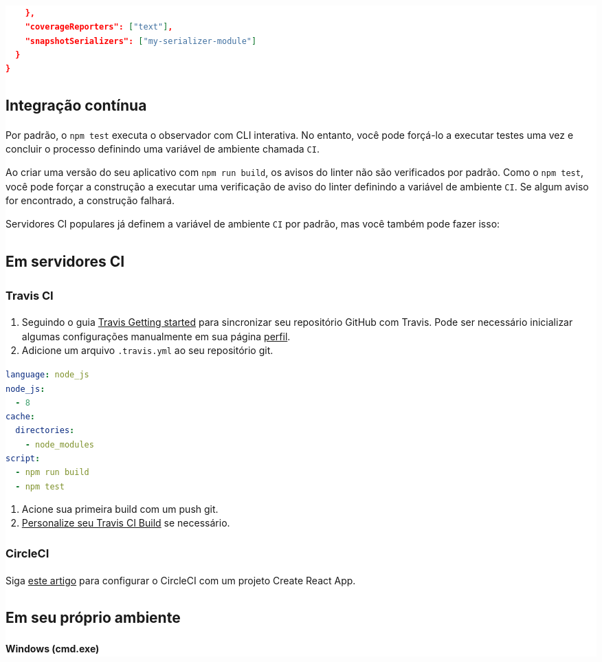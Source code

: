 ```json
    },
    "coverageReporters": ["text"],
    "snapshotSerializers": ["my-serializer-module"]
  }
}
```

## Integração contínua

Por padrão, o `npm test` executa o observador com CLI interativa. No entanto, você pode forçá-lo a executar testes uma vez e concluir o processo definindo uma variável de ambiente chamada `CI`.

Ao criar uma versão do seu aplicativo com `npm run build`, os avisos do linter não são verificados por padrão. Como o `npm test`, você pode forçar a construção a executar uma verificação de aviso do linter definindo a variável de ambiente `CI`. Se algum aviso for encontrado, a construção falhará.

Servidores CI populares já definem a variável de ambiente `CI` por padrão, mas você também pode fazer isso:

## Em servidores CI

### Travis CI

1. Seguindo o guia [Travis Getting started](https://docs.travis-ci.com/user/getting-started/) para sincronizar seu repositório GitHub com Travis. Pode ser necessário inicializar algumas configurações manualmente em sua página [perfil](https://travis-ci.org/profile).
2. Adicione um arquivo `.travis.yml` ao seu repositório git.

```yaml
language: node_js
node_js:
  - 8
cache:
  directories:
    - node_modules
script:
  - npm run build
  - npm test
```

1. Acione sua primeira build com um push git.
2. [Personalize seu Travis CI Build](https://docs.travis-ci.com/user/customizing-the-build/) se necessário.

### CircleCI

Siga [este artigo](https://medium.com/@knowbody/circleci-and-zeits-now-sh-c9b7eebcd3c1) para configurar o CircleCI com um projeto Create React App.

## Em seu próprio ambiente

#### Windows (cmd.exe)
